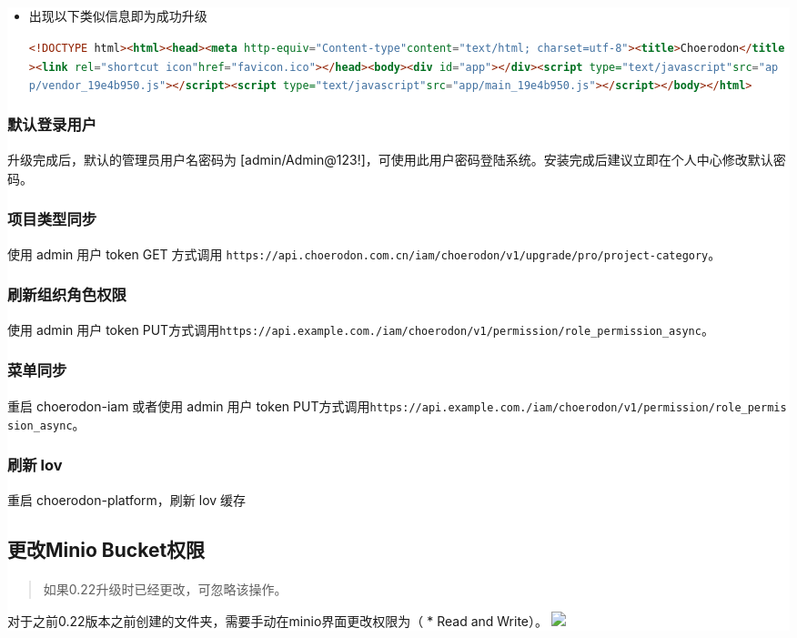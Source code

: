   - 出现以下类似信息即为成功升级

    ```html
    <!DOCTYPE html><html><head><meta http-equiv="Content-type"content="text/html; charset=utf-8"><title>Choerodon</title><link rel="shortcut icon"href="favicon.ico"></head><body><div id="app"></div><script type="text/javascript"src="app/vendor_19e4b950.js"></script><script type="text/javascript"src="app/main_19e4b950.js"></script></body></html>
    ```

### 默认登录用户

升级完成后，默认的管理员用户名密码为 [admin/Admin@123!]，可使用此用户密码登陆系统。安装完成后建议立即在个人中心修改默认密码。

### 项目类型同步

使用 admin 用户 token GET 方式调用 `https://api.choerodon.com.cn/iam/choerodon/v1/upgrade/pro/project-category`。

### 刷新组织角色权限

使用 admin 用户 token PUT方式调用`https://api.example.com./iam/choerodon/v1/permission/role_permission_async`。

### 菜单同步

重启 choerodon-iam 或者使用 admin 用户 token PUT方式调用`https://api.example.com./iam/choerodon/v1/permission/role_permission_async`。

### 刷新 lov

重启 choerodon-platform，刷新 lov 缓存

## 更改Minio Bucket权限

<blockquote class="note">
如果0.22升级时已经更改，可忽略该操作。
</blockquote>

对于之前0.22版本之前创建的文件夹，需要手动在minio界面更改权限为（ * Read and Write）。
  ![](/docs/installation-configuration/image/minio_1.png)
